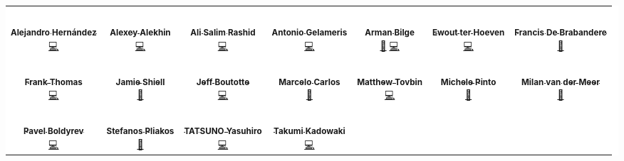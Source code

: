 


<table>
  <tr>
    <td align="center"><a href="https://alejandrohdezma.com/"><img src="https://avatars.githubusercontent.com/u/9027541?v=4?s=100" width="100px;" alt=""/><br /><sub><b>Alejandro Hernández</b></sub></a><br /><a href="https://github.com/scala-steward-org/scala-steward-action/commits?author=alejandrohdezma" title="Code">💻</a></td>
    <td align="center"><a href="https://github.com/laughedelic"><img src="https://avatars.githubusercontent.com/u/766656?v=4?s=100" width="100px;" alt=""/><br /><sub><b>Alexey Alekhin</b></sub></a><br /><a href="https://github.com/scala-steward-org/scala-steward-action/commits?author=laughedelic" title="Code">💻</a></td>
    <td align="center"><a href="https://github.com/arashi01"><img src="https://avatars.githubusercontent.com/u/1921493?v=4?s=100" width="100px;" alt=""/><br /><sub><b>Ali Salim Rashid</b></sub></a><br /><a href="https://github.com/scala-steward-org/scala-steward-action/commits?author=arashi01" title="Code">💻</a></td>
    <td align="center"><a href="https://toniogela.dev/"><img src="https://avatars.githubusercontent.com/u/41690956?v=4?s=100" width="100px;" alt=""/><br /><sub><b>Antonio Gelameris</b></sub></a><br /><a href="https://github.com/scala-steward-org/scala-steward-action/commits?author=TonioGela" title="Code">💻</a></td>
    <td align="center"><a href="https://github.com/armanbilge"><img src="https://avatars.githubusercontent.com/u/3119428?v=4?s=100" width="100px;" alt=""/><br /><sub><b>Arman Bilge</b></sub></a><br /><a href="https://github.com/scala-steward-org/scala-steward-action/issues?q=author%3Aarmanbilge" title="Bug reports">🐛</a> <a href="https://github.com/scala-steward-org/scala-steward-action/commits?author=armanbilge" title="Code">💻</a></td>
    <td align="center"><a href="https://github.com/EwoutH"><img src="https://avatars.githubusercontent.com/u/15776622?v=4?s=100" width="100px;" alt=""/><br /><sub><b>Ewout ter Hoeven</b></sub></a><br /><a href="https://github.com/scala-steward-org/scala-steward-action/commits?author=EwoutH" title="Code">💻</a></td>
    <td align="center"><a href="https://github.com/francisdb"><img src="https://avatars.githubusercontent.com/u/161305?v=4?s=100" width="100px;" alt=""/><br /><sub><b>Francis De Brabandere</b></sub></a><br /><a href="https://github.com/scala-steward-org/scala-steward-action/issues?q=author%3Afrancisdb" title="Bug reports">🐛</a></td>
  </tr>
  <tr>
    <td align="center"><a href="https://github.com/fthomas"><img src="https://avatars.githubusercontent.com/u/141252?v=4?s=100" width="100px;" alt=""/><br /><sub><b>Frank Thomas</b></sub></a><br /><a href="https://github.com/scala-steward-org/scala-steward-action/commits?author=fthomas" title="Code">💻</a></td>
    <td align="center"><a href="https://infernus.org/"><img src="https://avatars.githubusercontent.com/u/1030482?v=4?s=100" width="100px;" alt=""/><br /><sub><b>Jamie Shiell</b></sub></a><br /><a href="https://github.com/scala-steward-org/scala-steward-action/issues?q=author%3Ajshiell" title="Bug reports">🐛</a></td>
    <td align="center"><a href="https://github.com/jeffboutotte"><img src="https://avatars.githubusercontent.com/u/6991403?v=4?s=100" width="100px;" alt=""/><br /><sub><b>Jeff Boutotte</b></sub></a><br /><a href="https://github.com/scala-steward-org/scala-steward-action/commits?author=jeffboutotte" title="Code">💻</a></td>
    <td align="center"><a href="https://github.com/marcelocarlos"><img src="https://avatars.githubusercontent.com/u/16080771?v=4?s=100" width="100px;" alt=""/><br /><sub><b>Marcelo Carlos</b></sub></a><br /><a href="https://github.com/scala-steward-org/scala-steward-action/issues?q=author%3Amarcelocarlos" title="Bug reports">🐛</a></td>
    <td align="center"><a href="https://www.tovbin.com/"><img src="https://avatars.githubusercontent.com/u/629845?v=4?s=100" width="100px;" alt=""/><br /><sub><b>Matthew Tovbin</b></sub></a><br /><a href="https://github.com/scala-steward-org/scala-steward-action/commits?author=tovbinm" title="Code">💻</a></td>
    <td align="center"><a href="https://github.com/michele-pinto-kensu"><img src="https://avatars.githubusercontent.com/u/69146696?v=4?s=100" width="100px;" alt=""/><br /><sub><b>Michele Pinto</b></sub></a><br /><a href="#ideas-michele-pinto-kensu" title="Ideas, Planning, & Feedback">🤔</a></td>
    <td align="center"><a href="https://github.com/milanvdm"><img src="https://avatars.githubusercontent.com/u/5628925?v=4?s=100" width="100px;" alt=""/><br /><sub><b>Milan van der Meer</b></sub></a><br /><a href="https://github.com/scala-steward-org/scala-steward-action/issues?q=author%3Amilanvdm" title="Bug reports">🐛</a></td>
  </tr>
  <tr>
    <td align="center"><a href="http://ca.linkedin.com/in/pboldyrev/"><img src="https://avatars.githubusercontent.com/u/627562?v=4?s=100" width="100px;" alt=""/><br /><sub><b>Pavel Boldyrev</b></sub></a><br /><a href="https://github.com/scala-steward-org/scala-steward-action/commits?author=bpg" title="Code">💻</a></td>
    <td align="center"><a href="https://github.com/spliakos"><img src="https://avatars.githubusercontent.com/u/15560159?v=4?s=100" width="100px;" alt=""/><br /><sub><b>Stefanos Pliakos</b></sub></a><br /><a href="#ideas-spliakos" title="Ideas, Planning, & Feedback">🤔</a></td>
    <td align="center"><a href="https://www.exoego.net/"><img src="https://avatars.githubusercontent.com/u/127635?v=4?s=100" width="100px;" alt=""/><br /><sub><b>TATSUNO Yasuhiro</b></sub></a><br /><a href="https://github.com/scala-steward-org/scala-steward-action/commits?author=exoego" title="Code">💻</a></td>
    <td align="center"><a href="https://www.nomadblacky.dev/"><img src="https://avatars.githubusercontent.com/u/3215961?v=4?s=100" width="100px;" alt=""/><br /><sub><b>Takumi Kadowaki</b></sub></a><br /><a href="https://github.com/scala-steward-org/scala-steward-action/commits?author=NomadBlacky" title="Code">💻</a></td>